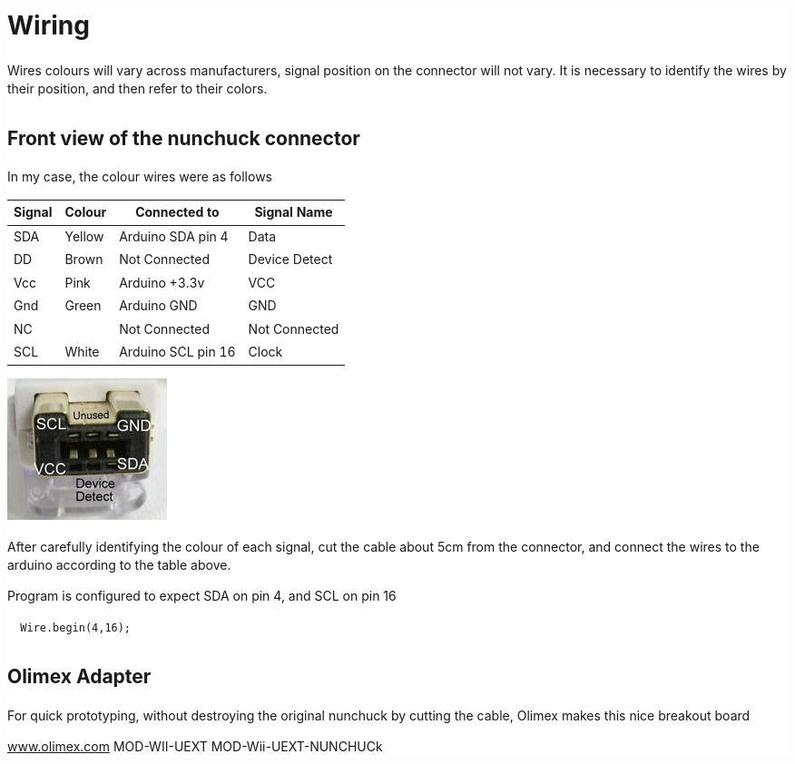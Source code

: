 # Wiring   

Wires colours will vary across manufacturers, signal position on the connector will not vary. It is necessary to identify the wires by their position, 
and then refer to their colors.


## Front view of the nunchuck connector


In my case, the colour wires were as follows    

Signal   | Colour  | Connected to       | Signal Name       
---------|---------|--------------------|---------------       
SDA      | Yellow  | Arduino SDA pin 4  | Data           
DD       | Brown   | Not Connected      | Device Detect               
Vcc      | Pink    | Arduino +3.3v      | VCC            
Gnd      | Green   | Arduino GND        | GND            
NC       |         | Not Connected      | Not Connected               
SCL      | White   | Arduino SCL pin 16 | Clock       
       
![Nunchuck Connector](images/20171011-160313-Rene.jpg)

After carefully identifying the colour of each signal, cut the cable about 5cm from the connector, and connect the wires to the arduino according to the table above.    

Program is configured to expect SDA on pin 4, and SCL on pin 16
```
  Wire.begin(4,16);
```



## Olimex Adapter

For quick prototyping, without destroying the original nunchuck by cutting the cable, Olimex makes this nice breakout board

www.olimex.com
MOD-WII-UEXT
MOD-Wii-UEXT-NUNCHUCk


